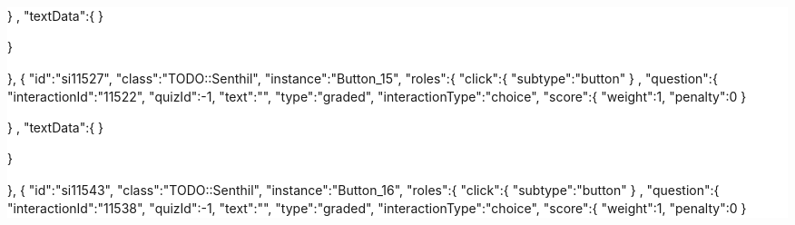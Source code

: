}
,
"textData":{
}

}

},
{
"id":"si11527",
"class":"TODO::Senthil",
"instance":"Button_15",
"roles":{
"click":{
"subtype":"button"
}
,
"question":{
"interactionId":"11522",
"quizId":-1,
"text":"",
"type":"graded",
"interactionType":"choice",
"score":{
"weight":1,
"penalty":0
}

}
,
"textData":{
}

}

},
{
"id":"si11543",
"class":"TODO::Senthil",
"instance":"Button_16",
"roles":{
"click":{
"subtype":"button"
}
,
"question":{
"interactionId":"11538",
"quizId":-1,
"text":"",
"type":"graded",
"interactionType":"choice",
"score":{
"weight":1,
"penalty":0
}
